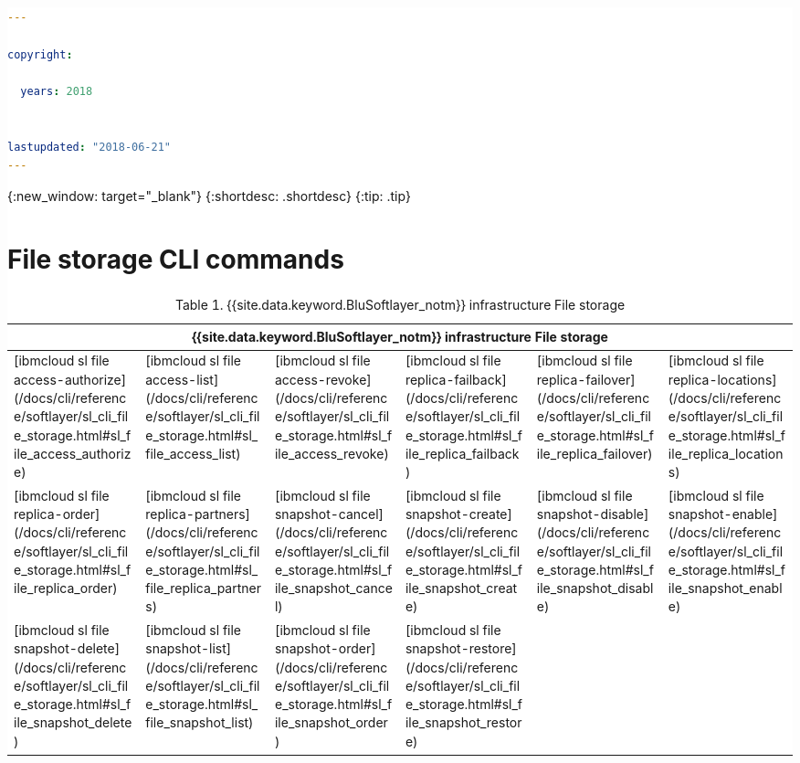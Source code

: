 ```yaml
---

copyright:

  years: 2018


lastupdated: "2018-06-21"
---
```


{:new_window: target="_blank"}
{:shortdesc: .shortdesc}
{:tip: .tip}

# File storage CLI commands

<table summary="Alphabetically ordered general {{site.data.keyword.BluSoftlayer_notm}} infrastructure commands that have links that bring you to more info for the command">
<caption>Table 1. {{site.data.keyword.BluSoftlayer_notm}} infrastructure File storage</caption>
 <thead>
 <th colspan="6">{{site.data.keyword.BluSoftlayer_notm}} infrastructure File storage</th>
 </thead>
 <tbody>
 <tr>
  <td>[ibmcloud sl file access-authorize](/docs/cli/reference/softlayer/sl_cli_file_storage.html#sl_file_access_authorize)</td>
  <td>[ibmcloud sl file access-list](/docs/cli/reference/softlayer/sl_cli_file_storage.html#sl_file_access_list)</td>
  <td>[ibmcloud sl file access-revoke](/docs/cli/reference/softlayer/sl_cli_file_storage.html#sl_file_access_revoke)</td>
  <td>[ibmcloud sl file replica-failback](/docs/cli/reference/softlayer/sl_cli_file_storage.html#sl_file_replica_failback)</td>
  <td>[ibmcloud sl file replica-failover](/docs/cli/reference/softlayer/sl_cli_file_storage.html#sl_file_replica_failover)</td>
  <td>[ibmcloud sl file replica-locations](/docs/cli/reference/softlayer/sl_cli_file_storage.html#sl_file_replica_locations)</td>
   </tr>
 <tr>
  <td>[ibmcloud sl file replica-order](/docs/cli/reference/softlayer/sl_cli_file_storage.html#sl_file_replica_order)</td>
  <td>[ibmcloud sl file replica-partners](/docs/cli/reference/softlayer/sl_cli_file_storage.html#sl_file_replica_partners)</td>
  <td>[ibmcloud sl file snapshot-cancel](/docs/cli/reference/softlayer/sl_cli_file_storage.html#sl_file_snapshot_cancel)</td>
  <td>[ibmcloud sl file snapshot-create](/docs/cli/reference/softlayer/sl_cli_file_storage.html#sl_file_snapshot_create)</td>
  <td>[ibmcloud sl file snapshot-disable](/docs/cli/reference/softlayer/sl_cli_file_storage.html#sl_file_snapshot_disable)</td>
  <td>[ibmcloud sl file snapshot-enable](/docs/cli/reference/softlayer/sl_cli_file_storage.html#sl_file_snapshot_enable)</td>
  </tr>
 <tr>
  <td>[ibmcloud sl file snapshot-delete](/docs/cli/reference/softlayer/sl_cli_file_storage.html#sl_file_snapshot_delete)</td>
  <td>[ibmcloud sl file snapshot-list](/docs/cli/reference/softlayer/sl_cli_file_storage.html#sl_file_snapshot_list)</td>
  <td>[ibmcloud sl file snapshot-order](/docs/cli/reference/softlayer/sl_cli_file_storage.html#sl_file_snapshot_order)</td>
  <td>[ibmcloud sl file snapshot-restore](/docs/cli/reference/softlayer/sl_cli_file_storage.html#sl_file_snapshot_restore)</td>
